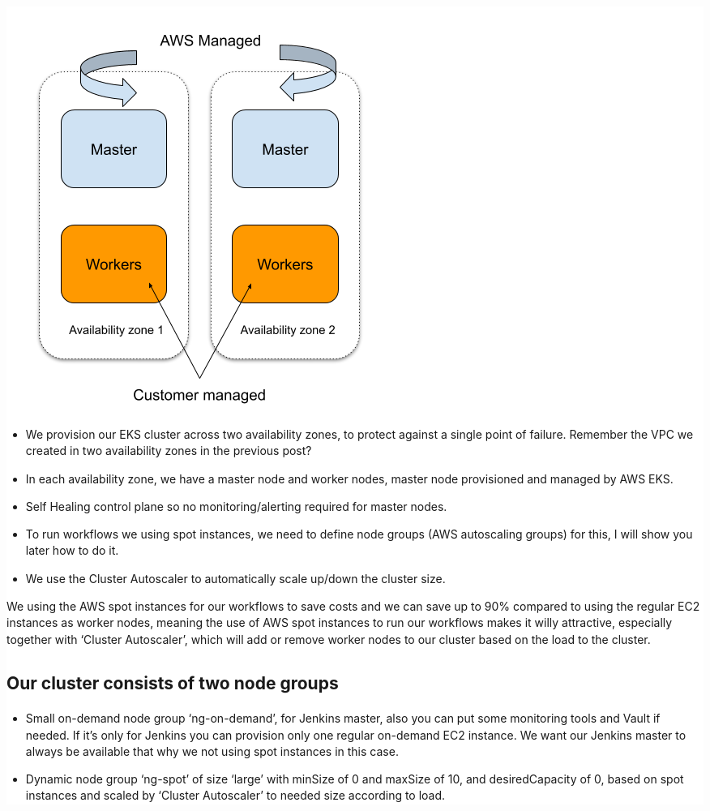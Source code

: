 <img src="/assets/images/jenkins-eks/eks/2.png" align="center"/> 

* We provision our EKS cluster across two availability zones, to protect against a single point of failure. Remember the VPC we created in two availability zones in the previous post?

* In each availability zone, we have a master node and worker nodes, master node provisioned and managed by AWS EKS.

* Self Healing control plane so no monitoring/alerting required for master nodes.

* To run workflows we using spot instances, we need to define node groups (AWS autoscaling groups) for this, I will show you later how to do it.

* We use the Cluster Autoscaler to automatically scale up/down the cluster size.

We using the AWS spot instances for our workflows to save costs and we can save up to 90% compared to using the regular EC2 instances as worker nodes, meaning the use of AWS spot instances to run our workflows makes it willy attractive, especially together with ‘Cluster Autoscaler’, which will add or remove worker nodes to our cluster based on the load to the cluster.

## Our cluster consists of two node groups

* Small on-demand node group ‘ng-on-demand’, for Jenkins master, also you can put some monitoring tools and Vault if needed. If it’s only for Jenkins you can provision only one regular on-demand EC2 instance. We want our Jenkins master to always be available that why we not using spot instances in this case.

* Dynamic node group ‘ng-spot’ of size ‘large’ with minSize of 0 and maxSize of 10, and desiredCapacity of 0, based on spot instances and scaled by ‘Cluster Autoscaler’ to needed size according to load.

